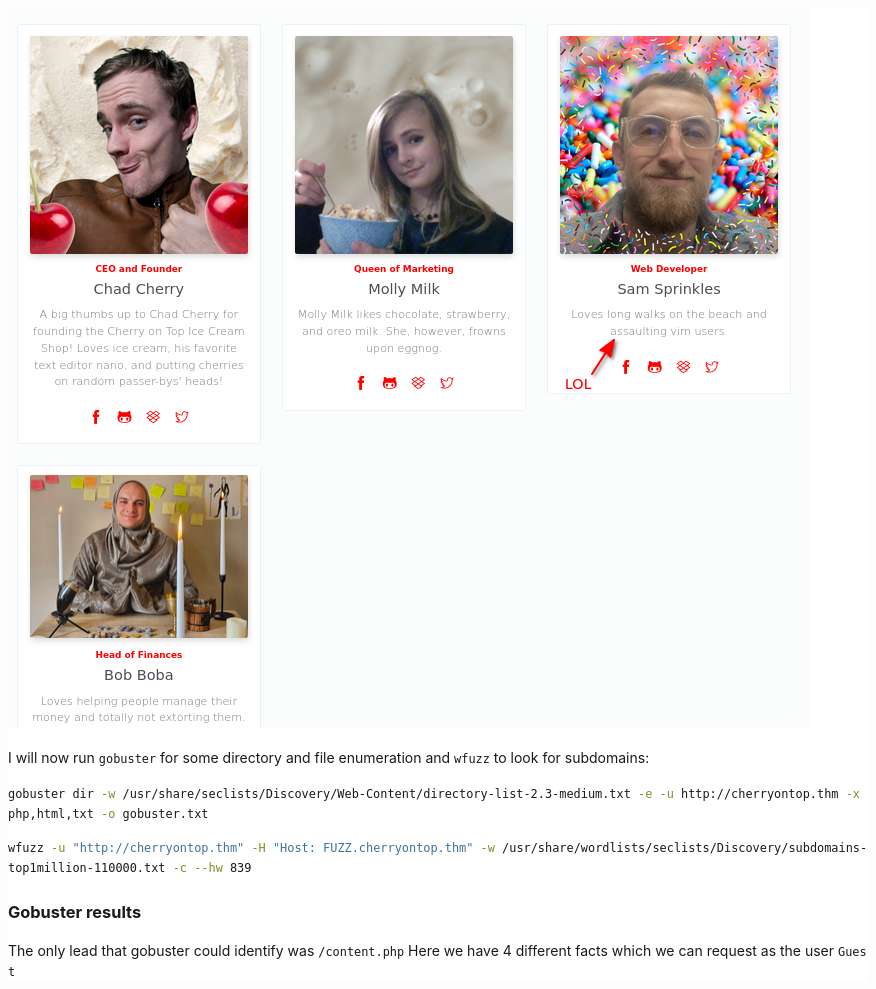 ![aed45669d26e25adc556392309703a90.png](./_resources/aed45669d26e25adc556392309703a90.png)


I will now run `gobuster` for some directory and file enumeration and `wfuzz` to look for subdomains:
```bash
gobuster dir -w /usr/share/seclists/Discovery/Web-Content/directory-list-2.3-medium.txt -e -u http://cherryontop.thm -x php,html,txt -o gobuster.txt
```

```bash
wfuzz -u "http://cherryontop.thm" -H "Host: FUZZ.cherryontop.thm" -w /usr/share/wordlists/seclists/Discovery/subdomains-top1million-110000.txt -c --hw 839
```

### Gobuster results
The only lead that gobuster could identify was `/content.php`
Here we have 4 different facts which we can request as the user `Guest`